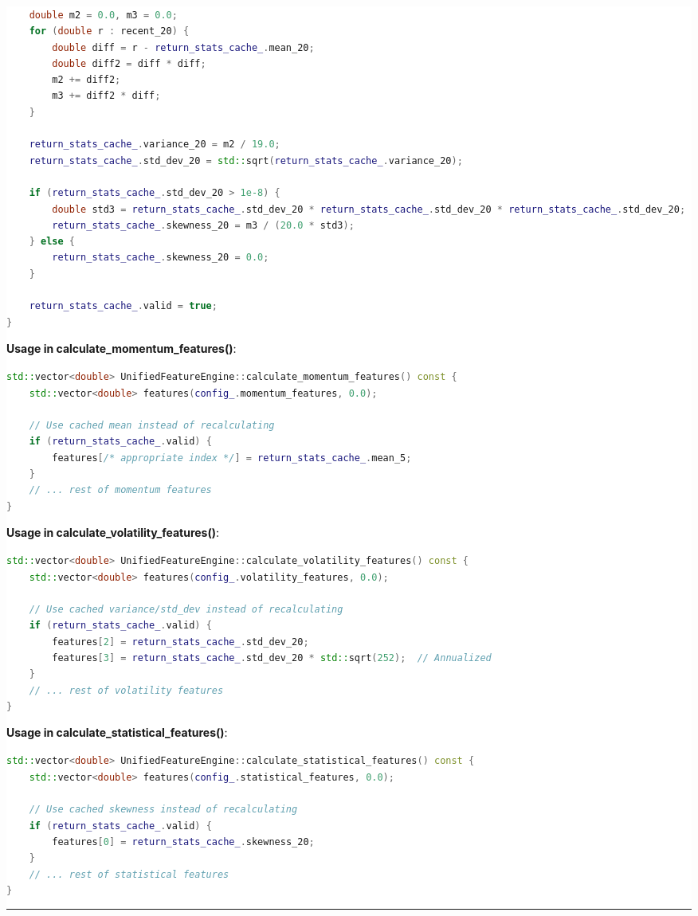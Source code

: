 ```cpp
    double m2 = 0.0, m3 = 0.0;
    for (double r : recent_20) {
        double diff = r - return_stats_cache_.mean_20;
        double diff2 = diff * diff;
        m2 += diff2;
        m3 += diff2 * diff;
    }

    return_stats_cache_.variance_20 = m2 / 19.0;
    return_stats_cache_.std_dev_20 = std::sqrt(return_stats_cache_.variance_20);

    if (return_stats_cache_.std_dev_20 > 1e-8) {
        double std3 = return_stats_cache_.std_dev_20 * return_stats_cache_.std_dev_20 * return_stats_cache_.std_dev_20;
        return_stats_cache_.skewness_20 = m3 / (20.0 * std3);
    } else {
        return_stats_cache_.skewness_20 = 0.0;
    }

    return_stats_cache_.valid = true;
}
```

**Usage in calculate_momentum_features()**:
```cpp
std::vector<double> UnifiedFeatureEngine::calculate_momentum_features() const {
    std::vector<double> features(config_.momentum_features, 0.0);

    // Use cached mean instead of recalculating
    if (return_stats_cache_.valid) {
        features[/* appropriate index */] = return_stats_cache_.mean_5;
    }
    // ... rest of momentum features
}
```

**Usage in calculate_volatility_features()**:
```cpp
std::vector<double> UnifiedFeatureEngine::calculate_volatility_features() const {
    std::vector<double> features(config_.volatility_features, 0.0);

    // Use cached variance/std_dev instead of recalculating
    if (return_stats_cache_.valid) {
        features[2] = return_stats_cache_.std_dev_20;
        features[3] = return_stats_cache_.std_dev_20 * std::sqrt(252);  // Annualized
    }
    // ... rest of volatility features
}
```

**Usage in calculate_statistical_features()**:
```cpp
std::vector<double> UnifiedFeatureEngine::calculate_statistical_features() const {
    std::vector<double> features(config_.statistical_features, 0.0);

    // Use cached skewness instead of recalculating
    if (return_stats_cache_.valid) {
        features[0] = return_stats_cache_.skewness_20;
    }
    // ... rest of statistical features
}
```

---